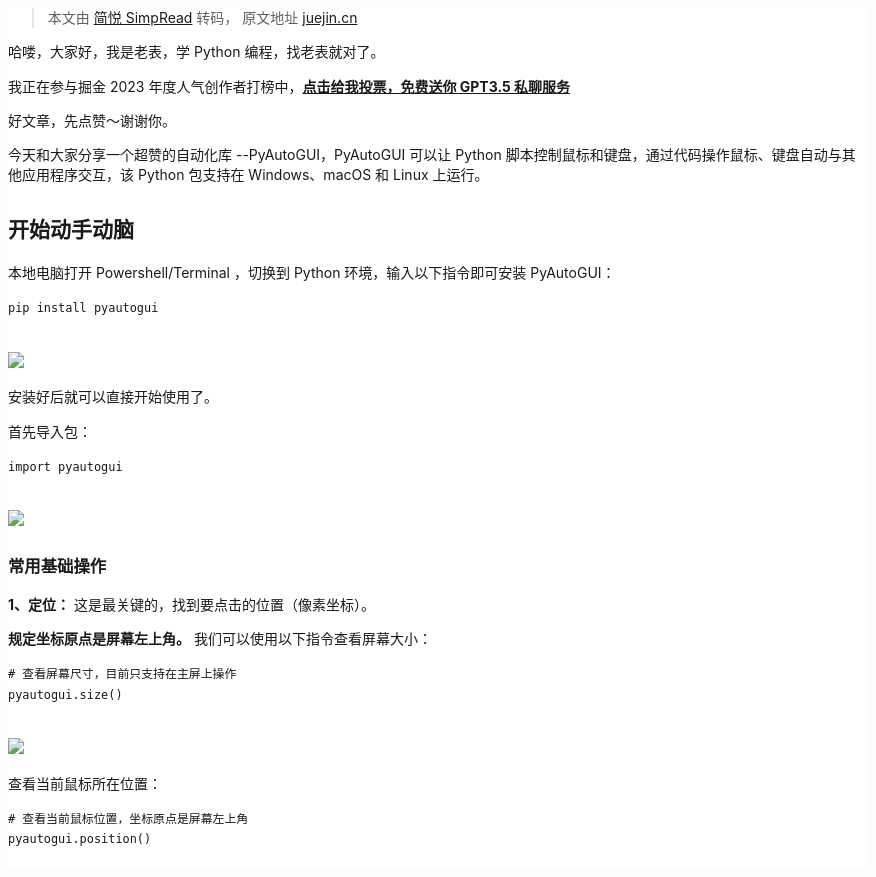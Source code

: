> 本文由 [简悦 SimpRead](http://ksria.com/simpread/) 转码， 原文地址 [juejin.cn](https://juejin.cn/post/7316300942609530890)

哈喽，大家好，我是老表，学 Python 编程，找老表就对了。

我正在参与掘金 2023 年度人气创作者打榜中，**[点击给我投票，免费送你 GPT3.5 私聊服务](https://activity.juejin.cn/rank/2023/writer/993614243314551?utm_campaign=annual_2023&utm_medium=self_web_share&utm_source=%E8%80%81%E8%A1%A8 "https://activity.juejin.cn/rank/2023/writer/993614243314551?utm_campaign=annual_2023&utm_medium=self_web_share&utm_source=%E8%80%81%E8%A1%A8")**

好文章，先点赞～谢谢你。

今天和大家分享一个超赞的自动化库 --PyAutoGUI，PyAutoGUI 可以让 Python 脚本控制鼠标和键盘，通过代码操作鼠标、键盘自动与其他应用程序交互，该 Python 包支持在 Windows、macOS 和 Linux 上运行。

开始动手动脑
------

本地电脑打开 Powershell/Terminal ，切换到 Python 环境，输入以下指令即可安装 PyAutoGUI：

```
pip install pyautogui


```

![](https://p3-juejin.byteimg.com/tos-cn-i-k3u1fbpfcp/65484e01bb014ad0afd8f3e723fa5e7a~tplv-k3u1fbpfcp-jj-mark:3024:0:0:0:q75.awebp#?w=1134&h=222&s=60233&e=png&b=fefefe)

安装好后就可以直接开始使用了。

首先导入包：

```
import pyautogui


```

![](https://p3-juejin.byteimg.com/tos-cn-i-k3u1fbpfcp/2fd6c67b299349209b91402e621322b9~tplv-k3u1fbpfcp-jj-mark:3024:0:0:0:q75.awebp#?w=489&h=49&s=3889&e=png&b=ffffff)

### 常用基础操作

**1、定位：** 这是最关键的，找到要点击的位置（像素坐标）。

**规定坐标原点是屏幕左上角。** 我们可以使用以下指令查看屏幕大小：

```
# 查看屏幕尺寸，目前只支持在主屏上操作
pyautogui.size()


```

![](https://p3-juejin.byteimg.com/tos-cn-i-k3u1fbpfcp/9084347f302747eba0349bbc245cf1f5~tplv-k3u1fbpfcp-jj-mark:3024:0:0:0:q75.awebp#?w=402&h=87&s=13457&e=png&b=f8f8f8)

查看当前鼠标所在位置：

```
# 查看当前鼠标位置，坐标原点是屏幕左上角
pyautogui.position() 


```

